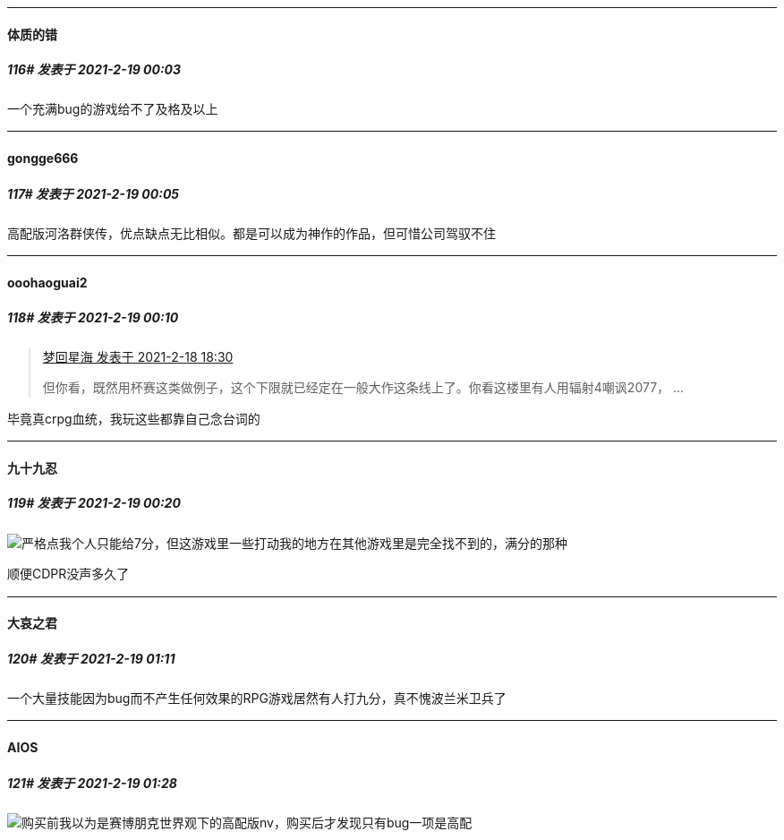 
-----

####  体质的错  
##### 116#       发表于 2021-2-19 00:03


一个充满bug的游戏给不了及格及以上


-----

####  gongge666  
##### 117#       发表于 2021-2-19 00:05


高配版河洛群侠传，优点缺点无比相似。都是可以成为神作的作品，但可惜公司驾驭不住


-----

####  ooohaoguai2  
##### 118#       发表于 2021-2-19 00:10


<blockquote><a href="httphttps://bbs.saraba1st.com/2b/forum.php?mod=redirect&amp;goto=findpost&amp;pid=50368499&amp;ptid=1988335" target="_blank">梦回星海 发表于 2021-2-18 18:30</a>

但你看，既然用杯赛这类做例子，这个下限就已经定在一般大作这条线上了。你看这楼里有人用辐射4嘲讽2077， ...</blockquote>
毕竟真crpg血统，我玩这些都靠自己念台词的


-----

####  九十九忍  
##### 119#       发表于 2021-2-19 00:20


<img src="https://static.saraba1st.com/image/smiley/face2017/037.png" referrerpolicy="no-referrer">严格点我个人只能给7分，但这游戏里一些打动我的地方在其他游戏里是完全找不到的，满分的那种

顺便CDPR没声多久了


-----

####  大哀之君  
##### 120#       发表于 2021-2-19 01:11


一个大量技能因为bug而不产生任何效果的RPG游戏居然有人打九分，真不愧波兰米卫兵了


-----

####  AIOS  
##### 121#       发表于 2021-2-19 01:28


<img src="https://static.saraba1st.com/image/smiley/face2017/067.png" referrerpolicy="no-referrer">购买前我以为是赛博朋克世界观下的高配版nv，购买后才发现只有bug一项是高配

